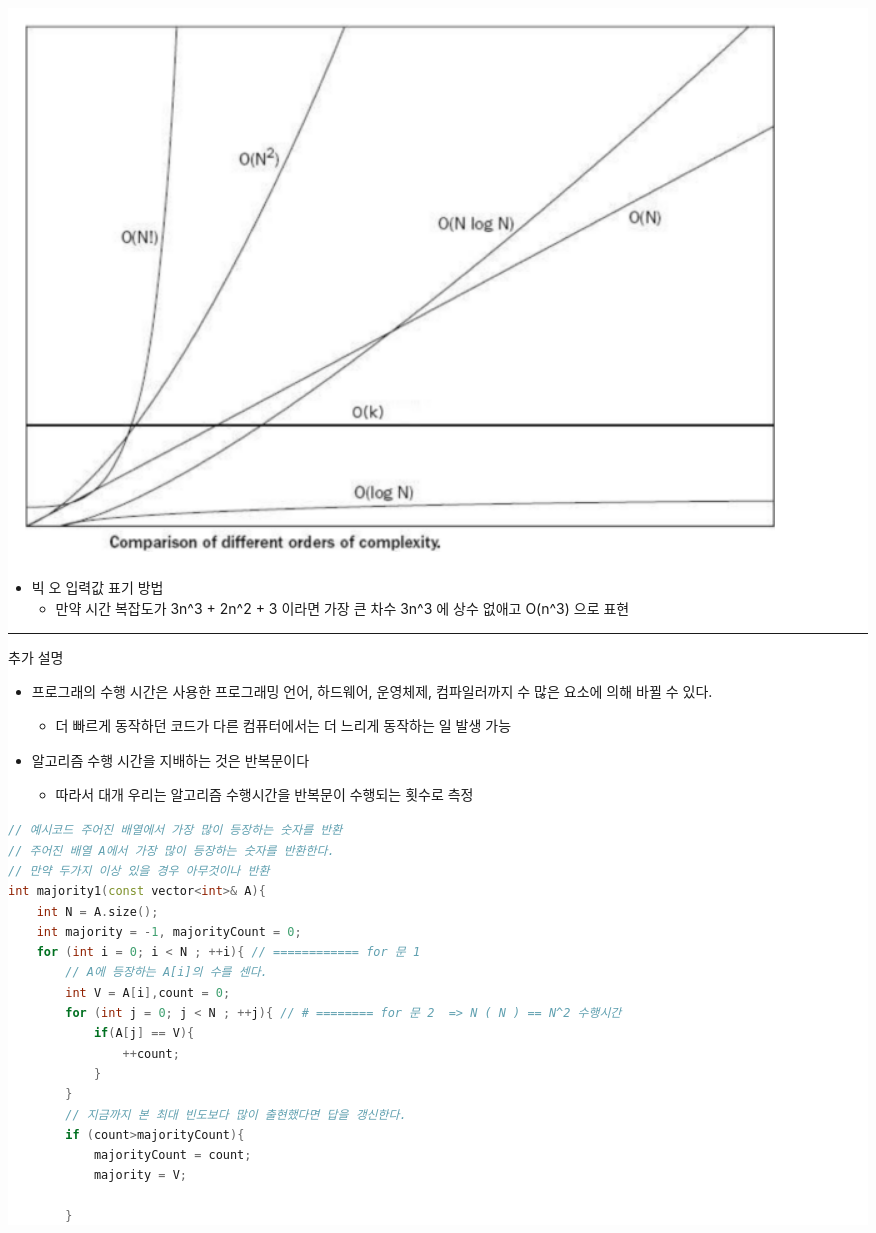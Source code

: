 ![image-20201230134502254](README.assets/image-20201230134502254.png)



- 빅 오 입력값 표기 방법
  - 만약 시간 복잡도가 3n^3 + 2n^2 + 3 이라면 가장 큰 차수 3n^3 에 상수 없애고 O(n^3) 으로 표현



---

추가 설명

- 프로그래의 수행 시간은 사용한 프로그래밍 언어, 하드웨어, 운영체제, 컴파일러까지 수 많은 요소에 의해 바뀔 수 있다.
  - 더 빠르게 동작하던 코드가 다른 컴퓨터에서는 더 느리게 동작하는 일 발생 가능

- 알고리즘 수행 시간을 지배하는 것은 반복문이다
  - 따라서 대개 우리는 알고리즘 수행시간을 반복문이 수행되는 횟수로 측정

```c++
// 예시코드 주어진 배열에서 가장 많이 등장하는 숫자를 반환
// 주어진 배열 A에서 가장 많이 등장하는 숫자를 반환한다.
// 만약 두가지 이상 있을 경우 아무것이나 반환
int majority1(const vector<int>& A){
    int N = A.size();
    int majority = -1, majorityCount = 0;
    for (int i = 0; i < N ; ++i){ // ============ for 문 1
        // A에 등장하는 A[i]의 수를 센다.
        int V = A[i],count = 0;
        for (int j = 0; j < N ; ++j){ // # ======== for 문 2  => N ( N ) == N^2 수행시간
            if(A[j] == V){
                ++count;
            }
        }
        // 지금까지 본 최대 빈도보다 많이 출현했다면 답을 갱신한다.
        if (count>majorityCount){
            majorityCount = count;
            majority = V;
            
        }
```